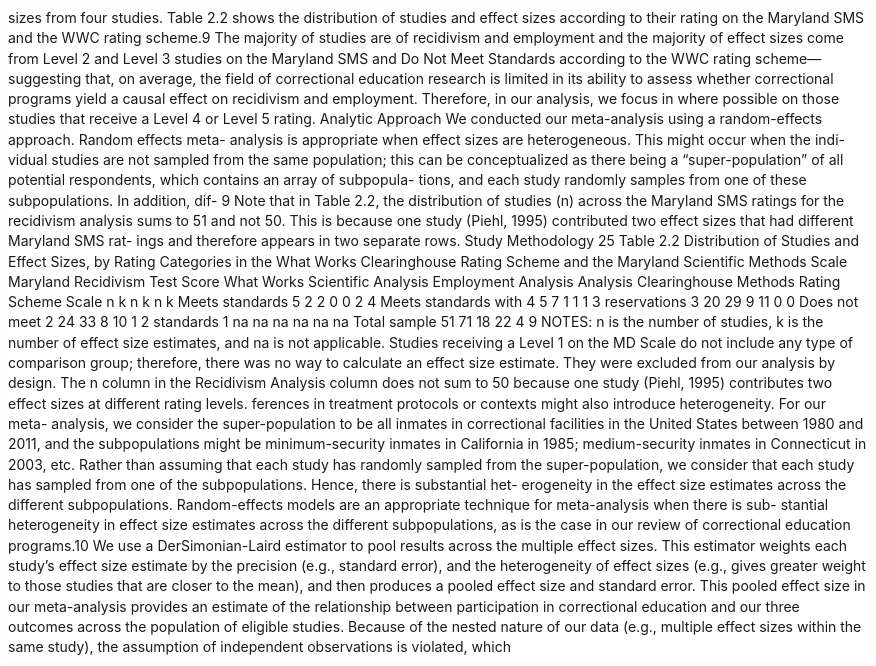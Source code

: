 sizes from four studies. Table 2.2 shows the distribution of studies and effect sizes according
to their rating on the Maryland SMS and the WWC rating scheme.9 The majority of studies
are of recidivism and employment and the majority of effect sizes come from Level 2 and Level
3 studies on the Maryland SMS and Do Not Meet Standards according to the WWC rating
scheme—suggesting that, on average, the field of correctional education research is limited
in its ability to assess whether correctional programs yield a causal effect on recidivism and
employment. Therefore, in our analysis, we focus in where possible on those studies that receive
a Level 4 or Level 5 rating.
Analytic Approach
We conducted our meta-analysis using a random-effects approach. Random effects meta-
analysis is appropriate when effect sizes are heterogeneous. This might occur when the indi-
vidual studies are not sampled from the same population; this can be conceptualized as there
being a “super-population” of all potential respondents, which contains an array of subpopula-
tions, and each study randomly samples from one of these subpopulations. In addition, dif-
9 Note that in Table 2.2, the distribution of studies (n) across the Maryland SMS ratings for the recidivism analysis sums
to 51 and not 50. This is because one study (Piehl, 1995) contributed two effect sizes that had different Maryland SMS rat-
ings and therefore appears in two separate rows.
Study Methodology 25
Table 2.2
Distribution of Studies and Effect Sizes, by Rating Categories in the What Works Clearinghouse
Rating Scheme and the Maryland Scientific Methods Scale
Maryland Recidivism Test Score
What Works Scientific Analysis Employment Analysis Analysis
Clearinghouse Methods
Rating Scheme Scale n k n k n k
Meets standards 5 2 2 0 0 2 4
Meets standards with
4 5 7 1 1 1 3
reservations
3 20 29 9 11 0 0
Does not meet
2 24 33 8 10 1 2
standards
1 na na na na na na
Total sample 51 71 18 22 4 9
NOTES: n is the number of studies, k is the number of effect size estimates, and na is not applicable. Studies
receiving a Level 1 on the MD Scale do not include any type of comparison group; therefore, there was no way to
calculate an effect size estimate. They were excluded from our analysis by design. The n column in the Recidivism
Analysis column does not sum to 50 because one study (Piehl, 1995) contributes two effect sizes at different
rating levels.
ferences in treatment protocols or contexts might also introduce heterogeneity. For our meta-
analysis, we consider the super-population to be all inmates in correctional facilities in the
United States between 1980 and 2011, and the subpopulations might be minimum-security
inmates in California in 1985; medium-security inmates in Connecticut in 2003, etc. Rather
than assuming that each study has randomly sampled from the super-population, we consider
that each study has sampled from one of the subpopulations. Hence, there is substantial het-
erogeneity in the effect size estimates across the different subpopulations.
Random-effects models are an appropriate technique for meta-analysis when there is sub-
stantial heterogeneity in effect size estimates across the different subpopulations, as is the case
in our review of correctional education programs.10 We use a DerSimonian-Laird estimator
to pool results across the multiple effect sizes. This estimator weights each study’s effect size
estimate by the precision (e.g., standard error), and the heterogeneity of effect sizes (e.g., gives
greater weight to those studies that are closer to the mean), and then produces a pooled effect
size and standard error. This pooled effect size in our meta-analysis provides an estimate of the
relationship between participation in correctional education and our three outcomes across the
population of eligible studies. Because of the nested nature of our data (e.g., multiple effect
sizes within the same study), the assumption of independent observations is violated, which
